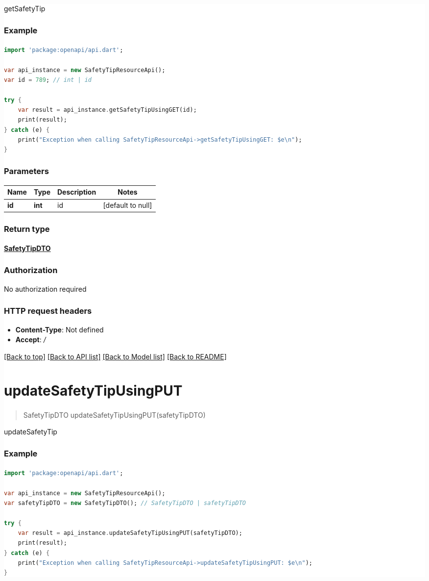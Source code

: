 getSafetyTip

### Example 
```dart
import 'package:openapi/api.dart';

var api_instance = new SafetyTipResourceApi();
var id = 789; // int | id

try { 
    var result = api_instance.getSafetyTipUsingGET(id);
    print(result);
} catch (e) {
    print("Exception when calling SafetyTipResourceApi->getSafetyTipUsingGET: $e\n");
}
```

### Parameters

Name | Type | Description  | Notes
------------- | ------------- | ------------- | -------------
 **id** | **int**| id | [default to null]

### Return type

[**SafetyTipDTO**](SafetyTipDTO.md)

### Authorization

No authorization required

### HTTP request headers

 - **Content-Type**: Not defined
 - **Accept**: */*

[[Back to top]](#) [[Back to API list]](../README.md#documentation-for-api-endpoints) [[Back to Model list]](../README.md#documentation-for-models) [[Back to README]](../README.md)

# **updateSafetyTipUsingPUT**
> SafetyTipDTO updateSafetyTipUsingPUT(safetyTipDTO)

updateSafetyTip

### Example 
```dart
import 'package:openapi/api.dart';

var api_instance = new SafetyTipResourceApi();
var safetyTipDTO = new SafetyTipDTO(); // SafetyTipDTO | safetyTipDTO

try { 
    var result = api_instance.updateSafetyTipUsingPUT(safetyTipDTO);
    print(result);
} catch (e) {
    print("Exception when calling SafetyTipResourceApi->updateSafetyTipUsingPUT: $e\n");
}
```
